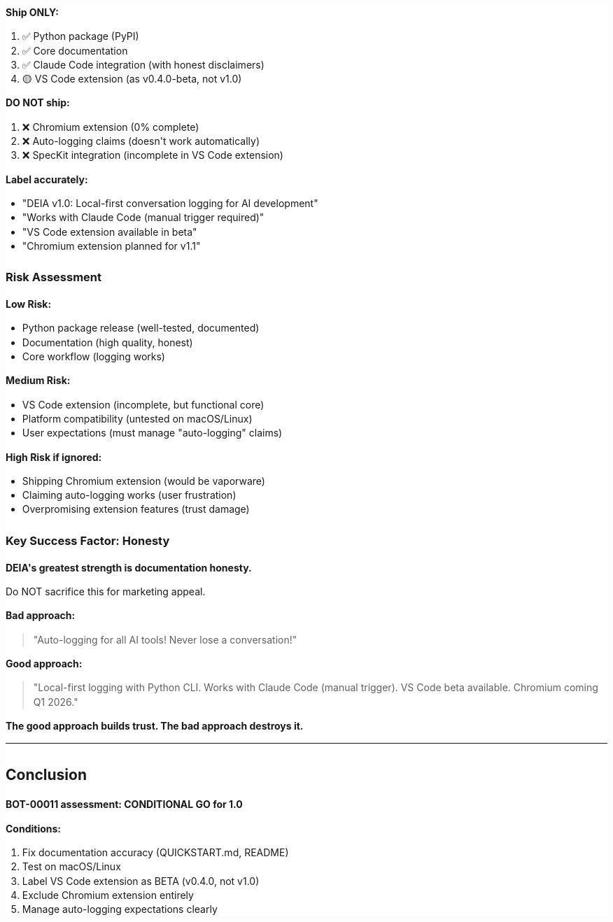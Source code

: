 **Ship ONLY:**
1. ✅ Python package (PyPI)
2. ✅ Core documentation
3. ✅ Claude Code integration (with honest disclaimers)
4. 🟡 VS Code extension (as v0.4.0-beta, not v1.0)

**DO NOT ship:**
1. ❌ Chromium extension (0% complete)
2. ❌ Auto-logging claims (doesn't work automatically)
3. ❌ SpecKit integration (incomplete in VS Code extension)

**Label accurately:**
- "DEIA v1.0: Local-first conversation logging for AI development"
- "Works with Claude Code (manual trigger required)"
- "VS Code extension available in beta"
- "Chromium extension planned for v1.1"

### Risk Assessment

**Low Risk:**
- Python package release (well-tested, documented)
- Documentation (high quality, honest)
- Core workflow (logging works)

**Medium Risk:**
- VS Code extension (incomplete, but functional core)
- Platform compatibility (untested on macOS/Linux)
- User expectations (must manage "auto-logging" claims)

**High Risk if ignored:**
- Shipping Chromium extension (would be vaporware)
- Claiming auto-logging works (user frustration)
- Overpromising extension features (trust damage)

### Key Success Factor: Honesty

**DEIA's greatest strength is documentation honesty.**

Do NOT sacrifice this for marketing appeal.

**Bad approach:**
> "Auto-logging for all AI tools! Never lose a conversation!"

**Good approach:**
> "Local-first logging with Python CLI. Works with Claude Code (manual trigger). VS Code beta available. Chromium coming Q1 2026."

**The good approach builds trust. The bad approach destroys it.**

---

## Conclusion

**BOT-00011 assessment: CONDITIONAL GO for 1.0**

**Conditions:**
1. Fix documentation accuracy (QUICKSTART.md, README)
2. Test on macOS/Linux
3. Label VS Code extension as BETA (v0.4.0, not v1.0)
4. Exclude Chromium extension entirely
5. Manage auto-logging expectations clearly

